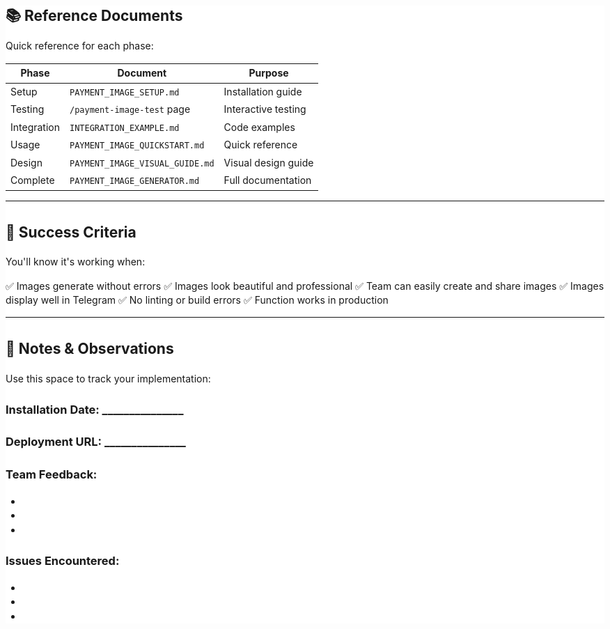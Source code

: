 
## 📚 Reference Documents

Quick reference for each phase:

| Phase | Document | Purpose |
|-------|----------|---------|
| Setup | `PAYMENT_IMAGE_SETUP.md` | Installation guide |
| Testing | `/payment-image-test` page | Interactive testing |
| Integration | `INTEGRATION_EXAMPLE.md` | Code examples |
| Usage | `PAYMENT_IMAGE_QUICKSTART.md` | Quick reference |
| Design | `PAYMENT_IMAGE_VISUAL_GUIDE.md` | Visual design guide |
| Complete | `PAYMENT_IMAGE_GENERATOR.md` | Full documentation |

---

## 🎯 Success Criteria

You'll know it's working when:

✅ Images generate without errors
✅ Images look beautiful and professional
✅ Team can easily create and share images
✅ Images display well in Telegram
✅ No linting or build errors
✅ Function works in production

---

## 📝 Notes & Observations

Use this space to track your implementation:

### Installation Date: _______________

### Deployment URL: _______________

### Team Feedback:
- 
- 
- 

### Issues Encountered:
- 
- 
- 
